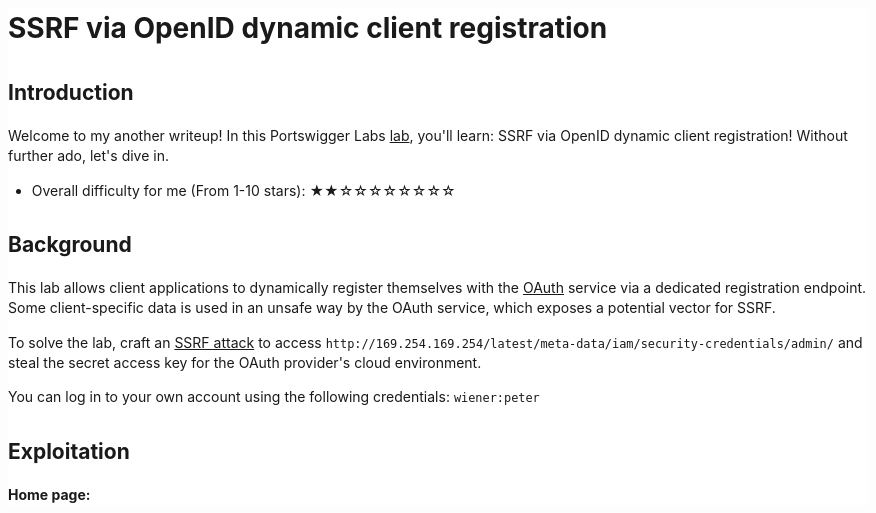 # SSRF via OpenID dynamic client registration

## Introduction

Welcome to my another writeup! In this Portswigger Labs [lab](https://portswigger.net/web-security/oauth/openid/lab-oauth-ssrf-via-openid-dynamic-client-registration), you'll learn: SSRF via OpenID dynamic client registration! Without further ado, let's dive in.

- Overall difficulty for me (From 1-10 stars): ★★☆☆☆☆☆☆☆☆

## Background

This lab allows client applications to dynamically register themselves with the [OAuth](https://portswigger.net/web-security/oauth) service via a dedicated registration endpoint. Some client-specific data is used in an unsafe way by the OAuth service, which exposes a potential vector for SSRF.

To solve the lab, craft an [SSRF attack](https://portswigger.net/web-security/ssrf) to access `http://169.254.169.254/latest/meta-data/iam/security-credentials/admin/` and steal the secret access key for the OAuth provider's cloud environment.

You can log in to your own account using the following credentials: `wiener:peter`

## Exploitation

**Home page:**
